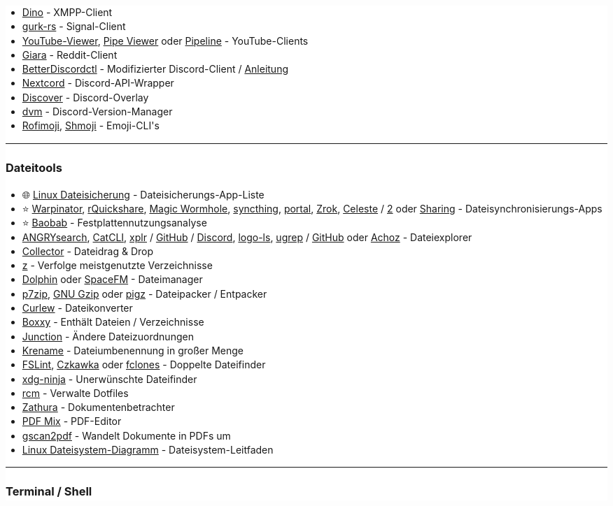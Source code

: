* [Dino](https://dino.im/) - XMPP-Client
* [gurk-rs](https://github.com/boxdot/gurk-rs) - Signal-Client
* [YouTube-Viewer](https://github.com/trizen/youtube-viewer), [Pipe Viewer](https://github.com/trizen/pipe-viewer) oder [Pipeline](https://gitlab.com/schmiddi-on-mobile/pipeline) - YouTube-Clients
* [Giara](https://aur.archlinux.org/packages/giara/) - Reddit-Client
* [BetterDiscordctl](https://github.com/bb010g/betterdiscordctl) - Modifizierter Discord-Client / [Anleitung](https://gist.github.com/ObserverOfTime/d7e60eb9aa7fe837545c8cb77cf31172)
* [Nextcord](https://docs.nextcord.dev/) - Discord-API-Wrapper
* [Discover](https://github.com/trigg/Discover) - Discord-Overlay
* [dvm](https://github.com/diced/dvm) - Discord-Version-Manager
* [Rofimoji](https://github.com/fdw/rofimoji), [Shmoji](https://github.com/biox/shmoji) - Emoji-CLI's

---

### Dateitools

* 🌐 [Linux Dateisicherung](https://github.com/restic/others) - Dateisicherungs-App-Liste
* ⭐ [Warpinator](https://github.com/linuxmint/warpinator), [rQuickshare](https://github.com/Martichou/rquickshare), [Magic Wormhole](https://github.com/magic-wormhole/magic-wormhole), [syncthing](https://syncthing.net/), [portal](https://github.com/SpatiumPortae/portal), [Zrok](https://zrok.io/), [Celeste](https://flathub.org/apps/details/com.hunterwittenborn.Celeste) / [2](https://snapcraft.io/celeste) oder [Sharing](https://github.com/parvardegr/sharing) - Dateisynchronisierungs-Apps
* ⭐ [Baobab](https://gitlab.gnome.org/GNOME/baobab) - Festplattennutzungsanalyse
* [ANGRYsearch](https://github.com/DoTheEvo/ANGRYsearch), [CatCLI](https://github.com/deadc0de6/catcli), [xplr](https://xplr.dev/) / [GitHub](https://github.com/sayanarijit/xplr) / [Discord](https://discord.com/invite/JmasSPCcz3), [logo-ls](https://github.com/Yash-Handa/logo-ls), [ugrep](https://ugrep.com) / [GitHub](https://github.com/Genivia/ugrep) oder [Achoz](https://github.com/kcubeterm/achoz) - Dateiexplorer
* [Collector](https://mijorus.it/projects/collector/) - Dateidrag & Drop
* [z](https://github.com/rupa/z) - Verfolge meistgenutzte Verzeichnisse
* [Dolphin](https://userbase.kde.org/Dolphin) oder [SpaceFM](https://ignorantguru.github.io/spacefm/) - Dateimanager
* [p7zip](https://p7zip.sourceforge.net/), [GNU Gzip](https://www.gnu.org/software/gzip/) oder [pigz](https://zlib.net/pigz/) - Dateipacker / Entpacker
* [Curlew](https://curlew.sourceforge.io/) - Dateikonverter
* [Boxxy](https://github.com/queer/boxxy) - Enthält Dateien / Verzeichnisse
* [Junction](https://github.com/sonnyp/Junction) - Ändere Dateizuordnungen
* [Krename](https://apps.kde.org/en-gb/krename/) - Dateiumbenennung in großer Menge
* [FSLint](https://www.pixelbeat.org/fslint/), [Czkawka](https://qarmin.github.io/czkawka/) oder [fclones](https://github.com/pkolaczk/fclones) - Doppelte Dateifinder
* [xdg-ninja](https://github.com/b3nj5m1n/xdg-ninja) - Unerwünschte Dateifinder
* [rcm](https://github.com/thoughtbot/rcm) - Verwalte Dotfiles
* [Zathura](https://git.pwmt.org/pwmt) - Dokumentenbetrachter
* [PDF Mix](https://scarpetta.eu/pdfmixtool/) - PDF-Editor
* [gscan2pdf](https://gscan2pdf.sourceforge.net/) - Wandelt Dokumente in PDFs um
* [Linux Dateisystem-Diagramm](https://i.ibb.co/ChF9HMH/02e105ba72c1.png) - Dateisystem-Leitfaden

---

### Terminal / Shell
